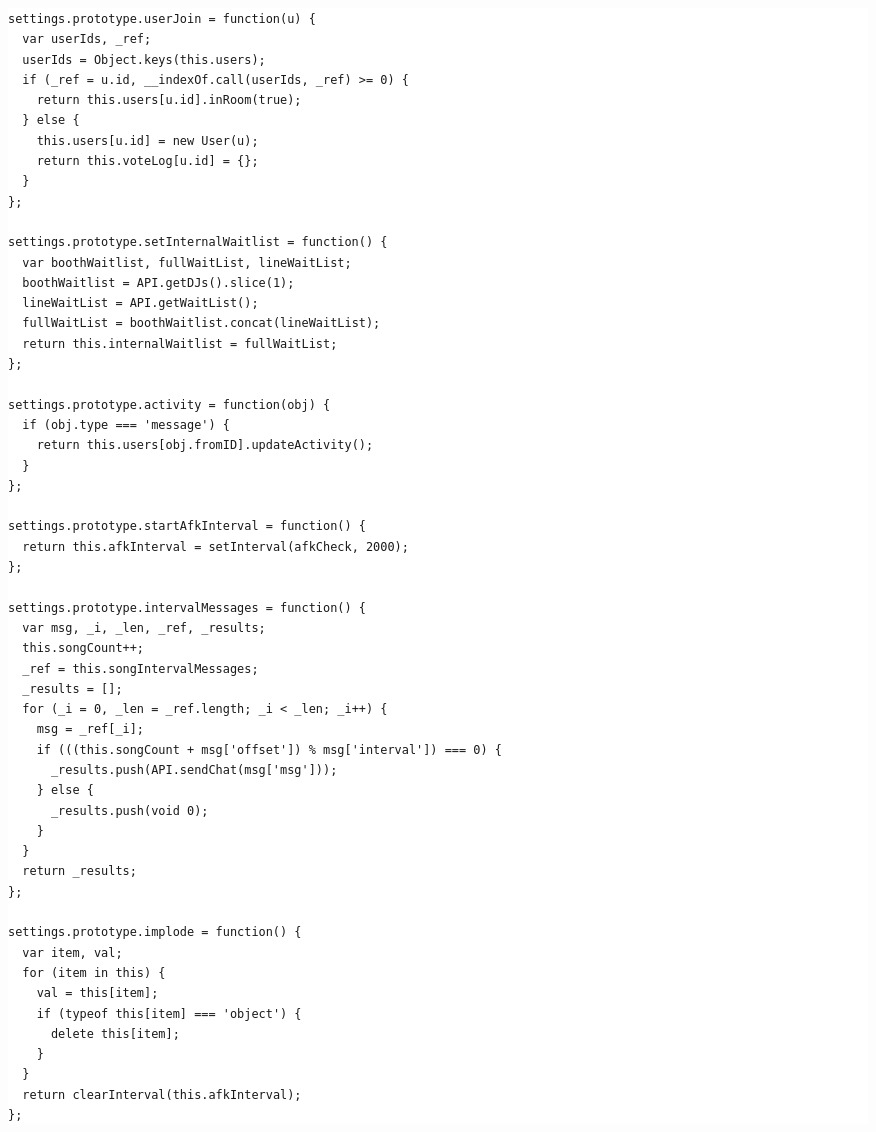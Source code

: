     settings.prototype.userJoin = function(u) {
      var userIds, _ref;
      userIds = Object.keys(this.users);
      if (_ref = u.id, __indexOf.call(userIds, _ref) >= 0) {
        return this.users[u.id].inRoom(true);
      } else {
        this.users[u.id] = new User(u);
        return this.voteLog[u.id] = {};
      }
    };

    settings.prototype.setInternalWaitlist = function() {
      var boothWaitlist, fullWaitList, lineWaitList;
      boothWaitlist = API.getDJs().slice(1);
      lineWaitList = API.getWaitList();
      fullWaitList = boothWaitlist.concat(lineWaitList);
      return this.internalWaitlist = fullWaitList;
    };

    settings.prototype.activity = function(obj) {
      if (obj.type === 'message') {
        return this.users[obj.fromID].updateActivity();
      }
    };

    settings.prototype.startAfkInterval = function() {
      return this.afkInterval = setInterval(afkCheck, 2000);
    };

    settings.prototype.intervalMessages = function() {
      var msg, _i, _len, _ref, _results;
      this.songCount++;
      _ref = this.songIntervalMessages;
      _results = [];
      for (_i = 0, _len = _ref.length; _i < _len; _i++) {
        msg = _ref[_i];
        if (((this.songCount + msg['offset']) % msg['interval']) === 0) {
          _results.push(API.sendChat(msg['msg']));
        } else {
          _results.push(void 0);
        }
      }
      return _results;
    };

    settings.prototype.implode = function() {
      var item, val;
      for (item in this) {
        val = this[item];
        if (typeof this[item] === 'object') {
          delete this[item];
        }
      }
      return clearInterval(this.afkInterval);
    };
